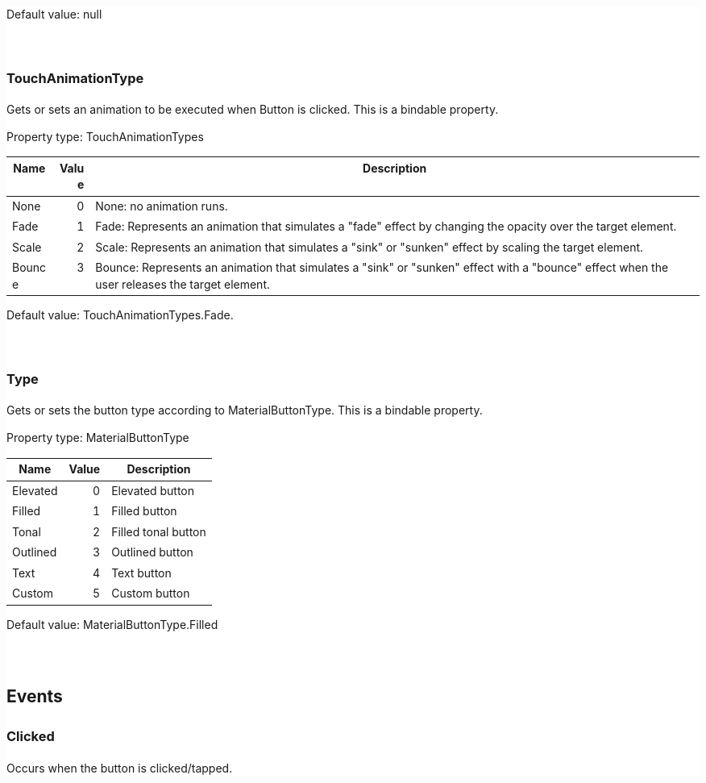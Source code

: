 Default value: null

<br>

### <a id="properties-touchanimationtype"/>**TouchAnimationType**

Gets or sets an animation to be executed when Button is clicked.
 This is a bindable property.

Property type: TouchAnimationTypes<br>

| Name | Value | Description |
| --- | --: | --- |
| None | 0 | None: no animation runs. |
| Fade | 1 | Fade: Represents an animation that simulates a "fade" effect by changing the opacity over the target element. |
| Scale | 2 | Scale: Represents an animation that simulates a "sink" or "sunken" effect by scaling the target element. |
| Bounce | 3 | Bounce: Represents an animation that simulates a "sink" or "sunken" effect with a "bounce" effect when the user releases the target element. |

Default value: TouchAnimationTypes.Fade.

<br>

### <a id="properties-type"/>**Type**

Gets or sets the button type according to MaterialButtonType.
 This is a bindable property.

Property type: MaterialButtonType<br>

| Name | Value | Description |
| --- | --: | --- |
| Elevated | 0 | Elevated button |
| Filled | 1 | Filled button |
| Tonal | 2 | Filled tonal button |
| Outlined | 3 | Outlined button |
| Text | 4 | Text button |
| Custom | 5 | Custom button |

Default value: MaterialButtonType.Filled

<br>

## Events

### <a id="events-clicked"/>**Clicked**

Occurs when the button is clicked/tapped.
